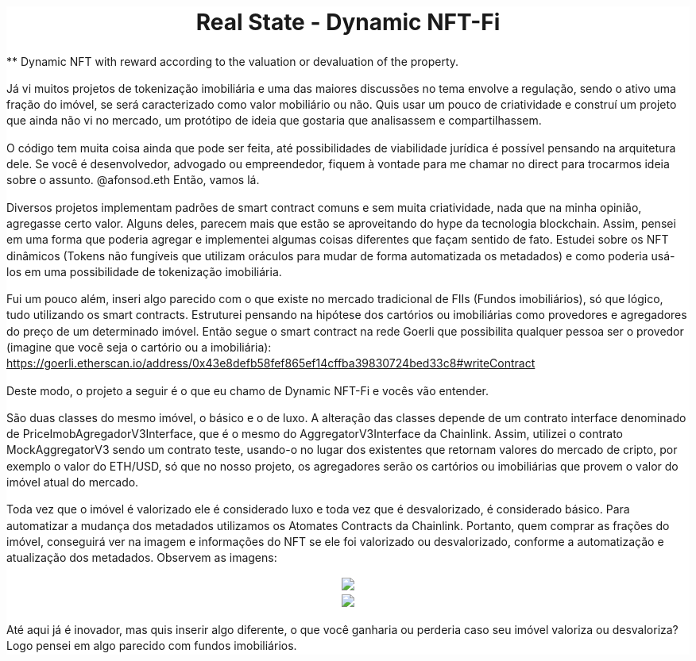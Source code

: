 # <h1 align="center">Real State - Dynamic NFT-Fi</h1>

**
Dynamic NFT with reward according to the valuation or devaluation of the property.

Já vi muitos projetos de tokenização imobiliária e uma das maiores discussões no tema envolve a regulação, sendo o ativo uma fração do imóvel, se será caracterizado como valor mobiliário ou não. Quis usar um pouco de criatividade e construí um projeto que ainda não vi no mercado, um protótipo de ideia que gostaria que analisassem e compartilhassem. 

O código tem muita coisa ainda que pode ser feita, até possibilidades de viabilidade jurídica é possível pensando na arquitetura dele. Se você é desenvolvedor, advogado ou empreendedor, fiquem à vontade para me chamar no direct para trocarmos ideia sobre o assunto. @afonsod.eth
Então, vamos lá.

Diversos projetos implementam padrões de smart contract comuns e sem muita criatividade, nada que na minha opinião, agregasse certo valor. Alguns deles, parecem mais que estão se aproveitando do hype da tecnologia blockchain. Assim, pensei em uma forma que poderia agregar e implementei algumas coisas diferentes que façam sentido de fato. Estudei sobre os NFT dinâmicos (Tokens não fungíveis que utilizam oráculos para mudar de forma automatizada os metadados) e como poderia usá-los em uma possibilidade de tokenização imobiliária.

Fui um pouco além, inseri algo parecido com o que existe no mercado tradicional de FIIs (Fundos imobiliários), só que lógico, tudo utilizando os smart contracts. Estruturei pensando na hipótese dos cartórios ou imobiliárias como provedores e agregadores do preço de um determinado imóvel. Então segue o smart contract na rede Goerli que possibilita qualquer pessoa ser o provedor (imagine que você seja o cartório ou a imobiliária): https://goerli.etherscan.io/address/0x43e8defb58fef865ef14cffba39830724bed33c8#writeContract

Deste modo, o projeto a seguir é o que eu chamo de Dynamic NFT-Fi e vocês vão entender. 

São duas classes do mesmo imóvel, o básico e o de luxo. A alteração das classes depende de um contrato interface denominado de PriceImobAgregadorV3Interface, que é o mesmo do AggregatorV3Interface da Chainlink. Assim, utilizei o contrato MockAggregatorV3 sendo um contrato teste, usando-o no lugar dos existentes que retornam valores do mercado de cripto, por exemplo o valor do ETH/USD, só que no nosso projeto, os agregadores serão os cartórios ou imobiliárias que provem o valor do imóvel atual do mercado.

Toda vez que o imóvel é valorizado ele é considerado luxo e toda vez que é desvalorizado, é considerado básico. Para automatizar a mudança dos metadados utilizamos os Atomates Contracts da Chainlink. Portanto, quem comprar as frações do imóvel, conseguirá ver na imagem e informações do NFT se ele foi valorizado ou desvalorizado, conforme a automatização e atualização dos metadados. Observem as imagens:

<div align="center">
<img src="https://ipfs.io/ipfs/bafybeibap5bfwehbojehwvf3pzzbcxhrdrllgski3gyim4v6ozlyo3vbbu" width="700px" />
</div>
<div align="center">
<img src=" https://ipfs.io/ipfs/bafybeiczv6ofxnzoug7zaxbwwov6jy5emjk6sog4xe5c4pqbxvw7zfgsau" width="700px" />
</div>

Até aqui já é inovador, mas quis inserir algo diferente, o que você ganharia ou perderia caso seu imóvel valoriza ou desvaloriza? Logo pensei em algo parecido com fundos imobiliários. 
